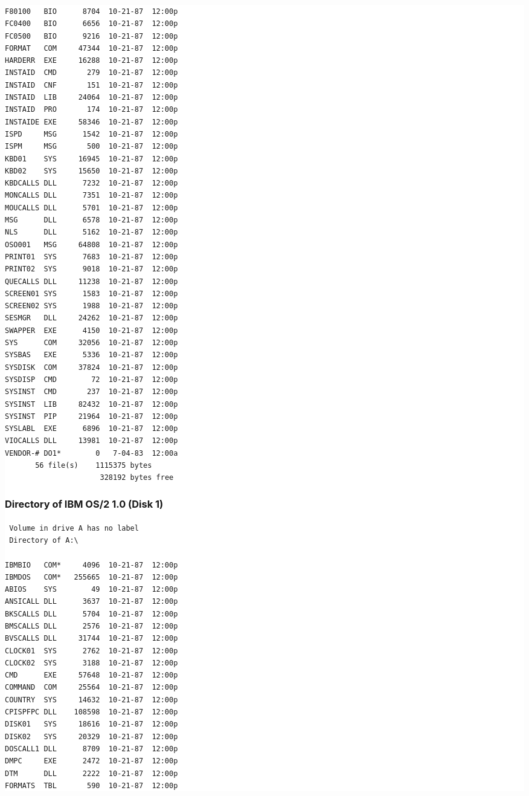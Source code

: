     F80100   BIO      8704  10-21-87  12:00p
    FC0400   BIO      6656  10-21-87  12:00p
    FC0500   BIO      9216  10-21-87  12:00p
    FORMAT   COM     47344  10-21-87  12:00p
    HARDERR  EXE     16288  10-21-87  12:00p
    INSTAID  CMD       279  10-21-87  12:00p
    INSTAID  CNF       151  10-21-87  12:00p
    INSTAID  LIB     24064  10-21-87  12:00p
    INSTAID  PRO       174  10-21-87  12:00p
    INSTAIDE EXE     58346  10-21-87  12:00p
    ISPD     MSG      1542  10-21-87  12:00p
    ISPM     MSG       500  10-21-87  12:00p
    KBD01    SYS     16945  10-21-87  12:00p
    KBD02    SYS     15650  10-21-87  12:00p
    KBDCALLS DLL      7232  10-21-87  12:00p
    MONCALLS DLL      7351  10-21-87  12:00p
    MOUCALLS DLL      5701  10-21-87  12:00p
    MSG      DLL      6578  10-21-87  12:00p
    NLS      DLL      5162  10-21-87  12:00p
    OSO001   MSG     64808  10-21-87  12:00p
    PRINT01  SYS      7683  10-21-87  12:00p
    PRINT02  SYS      9018  10-21-87  12:00p
    QUECALLS DLL     11238  10-21-87  12:00p
    SCREEN01 SYS      1583  10-21-87  12:00p
    SCREEN02 SYS      1988  10-21-87  12:00p
    SESMGR   DLL     24262  10-21-87  12:00p
    SWAPPER  EXE      4150  10-21-87  12:00p
    SYS      COM     32056  10-21-87  12:00p
    SYSBAS   EXE      5336  10-21-87  12:00p
    SYSDISK  COM     37824  10-21-87  12:00p
    SYSDISP  CMD        72  10-21-87  12:00p
    SYSINST  CMD       237  10-21-87  12:00p
    SYSINST  LIB     82432  10-21-87  12:00p
    SYSINST  PIP     21964  10-21-87  12:00p
    SYSLABL  EXE      6896  10-21-87  12:00p
    VIOCALLS DLL     13981  10-21-87  12:00p
    VENDOR-# DO1*        0   7-04-83  12:00a
           56 file(s)    1115375 bytes
                          328192 bytes free

### Directory of IBM OS/2 1.0 (Disk 1)

     Volume in drive A has no label
     Directory of A:\

    IBMBIO   COM*     4096  10-21-87  12:00p
    IBMDOS   COM*   255665  10-21-87  12:00p
    ABIOS    SYS        49  10-21-87  12:00p
    ANSICALL DLL      3637  10-21-87  12:00p
    BKSCALLS DLL      5704  10-21-87  12:00p
    BMSCALLS DLL      2576  10-21-87  12:00p
    BVSCALLS DLL     31744  10-21-87  12:00p
    CLOCK01  SYS      2762  10-21-87  12:00p
    CLOCK02  SYS      3188  10-21-87  12:00p
    CMD      EXE     57648  10-21-87  12:00p
    COMMAND  COM     25564  10-21-87  12:00p
    COUNTRY  SYS     14632  10-21-87  12:00p
    CPISPFPC DLL    108598  10-21-87  12:00p
    DISK01   SYS     18616  10-21-87  12:00p
    DISK02   SYS     20329  10-21-87  12:00p
    DOSCALL1 DLL      8709  10-21-87  12:00p
    DMPC     EXE      2472  10-21-87  12:00p
    DTM      DLL      2222  10-21-87  12:00p
    FORMATS  TBL       590  10-21-87  12:00p